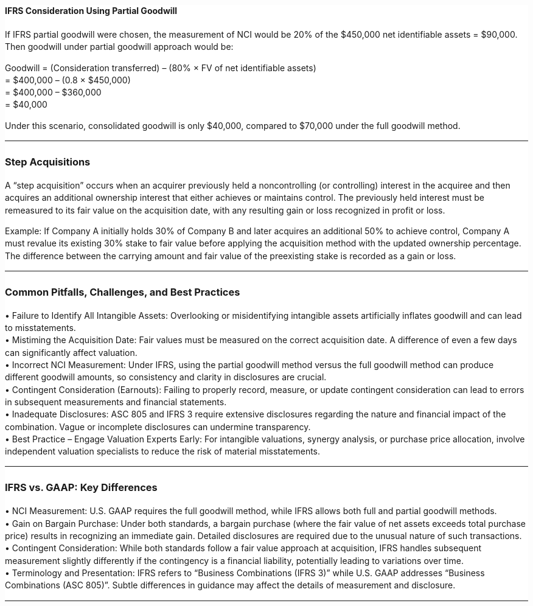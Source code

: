 #### IFRS Consideration Using Partial Goodwill

If IFRS partial goodwill were chosen, the measurement of NCI would be 20% of the $450,000 net identifiable assets = $90,000. Then goodwill under partial goodwill approach would be:

Goodwill = (Consideration transferred) – (80% × FV of net identifiable assets)  
          = $400,000 – (0.8 × $450,000)  
          = $400,000 – $360,000  
          = $40,000  

Under this scenario, consolidated goodwill is only $40,000, compared to $70,000 under the full goodwill method.

---

### Step Acquisitions

A “step acquisition” occurs when an acquirer previously held a noncontrolling (or controlling) interest in the acquiree and then acquires an additional ownership interest that either achieves or maintains control. The previously held interest must be remeasured to its fair value on the acquisition date, with any resulting gain or loss recognized in profit or loss.

Example: If Company A initially holds 30% of Company B and later acquires an additional 50% to achieve control, Company A must revalue its existing 30% stake to fair value before applying the acquisition method with the updated ownership percentage. The difference between the carrying amount and fair value of the preexisting stake is recorded as a gain or loss.

---

### Common Pitfalls, Challenges, and Best Practices

• Failure to Identify All Intangible Assets: Overlooking or misidentifying intangible assets artificially inflates goodwill and can lead to misstatements.  
• Mistiming the Acquisition Date: Fair values must be measured on the correct acquisition date. A difference of even a few days can significantly affect valuation.  
• Incorrect NCI Measurement: Under IFRS, using the partial goodwill method versus the full goodwill method can produce different goodwill amounts, so consistency and clarity in disclosures are crucial.  
• Contingent Consideration (Earnouts): Failing to properly record, measure, or update contingent consideration can lead to errors in subsequent measurements and financial statements.  
• Inadequate Disclosures: ASC 805 and IFRS 3 require extensive disclosures regarding the nature and financial impact of the combination. Vague or incomplete disclosures can undermine transparency.  
• Best Practice – Engage Valuation Experts Early: For intangible valuations, synergy analysis, or purchase price allocation, involve independent valuation specialists to reduce the risk of material misstatements.  

---

### IFRS vs. GAAP: Key Differences

• NCI Measurement: U.S. GAAP requires the full goodwill method, while IFRS allows both full and partial goodwill methods.  
• Gain on Bargain Purchase: Under both standards, a bargain purchase (where the fair value of net assets exceeds total purchase price) results in recognizing an immediate gain. Detailed disclosures are required due to the unusual nature of such transactions.  
• Contingent Consideration: While both standards follow a fair value approach at acquisition, IFRS handles subsequent measurement slightly differently if the contingency is a financial liability, potentially leading to variations over time.  
• Terminology and Presentation: IFRS refers to “Business Combinations (IFRS 3)” while U.S. GAAP addresses “Business Combinations (ASC 805)”. Subtle differences in guidance may affect the details of measurement and disclosure.

---
